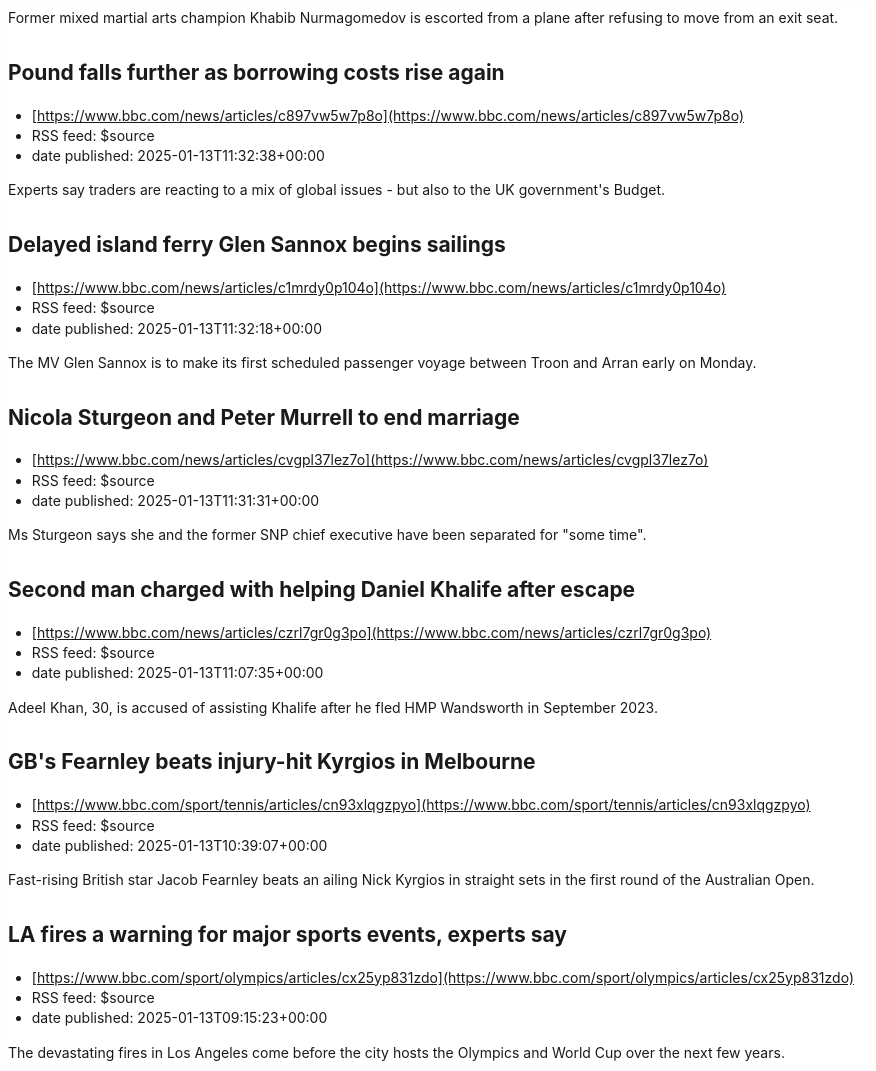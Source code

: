 Former mixed martial arts champion Khabib Nurmagomedov is escorted from a plane after refusing to move from an exit seat.

## Pound falls further as borrowing costs rise again
 - [https://www.bbc.com/news/articles/c897vw5w7p8o](https://www.bbc.com/news/articles/c897vw5w7p8o)
 - RSS feed: $source
 - date published: 2025-01-13T11:32:38+00:00

Experts say traders are reacting to a mix of global issues - but also to the UK government's Budget.

## Delayed island ferry Glen Sannox begins sailings
 - [https://www.bbc.com/news/articles/c1mrdy0p104o](https://www.bbc.com/news/articles/c1mrdy0p104o)
 - RSS feed: $source
 - date published: 2025-01-13T11:32:18+00:00

The MV Glen Sannox is to make its first scheduled passenger voyage between Troon and Arran early on Monday.

## Nicola Sturgeon and Peter Murrell to end marriage
 - [https://www.bbc.com/news/articles/cvgpl37lez7o](https://www.bbc.com/news/articles/cvgpl37lez7o)
 - RSS feed: $source
 - date published: 2025-01-13T11:31:31+00:00

Ms Sturgeon says she and the former SNP chief executive have been separated for "some time".

## Second man charged with helping Daniel Khalife after escape
 - [https://www.bbc.com/news/articles/czrl7gr0g3po](https://www.bbc.com/news/articles/czrl7gr0g3po)
 - RSS feed: $source
 - date published: 2025-01-13T11:07:35+00:00

Adeel Khan, 30, is accused of assisting Khalife after he fled HMP Wandsworth in September 2023.

## GB's Fearnley beats injury-hit Kyrgios in Melbourne
 - [https://www.bbc.com/sport/tennis/articles/cn93xlqgzpyo](https://www.bbc.com/sport/tennis/articles/cn93xlqgzpyo)
 - RSS feed: $source
 - date published: 2025-01-13T10:39:07+00:00

Fast-rising British star Jacob Fearnley beats an ailing Nick Kyrgios in straight sets in the first round of the Australian Open.

## LA fires a warning for major sports events, experts say
 - [https://www.bbc.com/sport/olympics/articles/cx25yp831zdo](https://www.bbc.com/sport/olympics/articles/cx25yp831zdo)
 - RSS feed: $source
 - date published: 2025-01-13T09:15:23+00:00

The devastating fires in Los Angeles come before the city hosts the Olympics and World Cup over the next few years.
